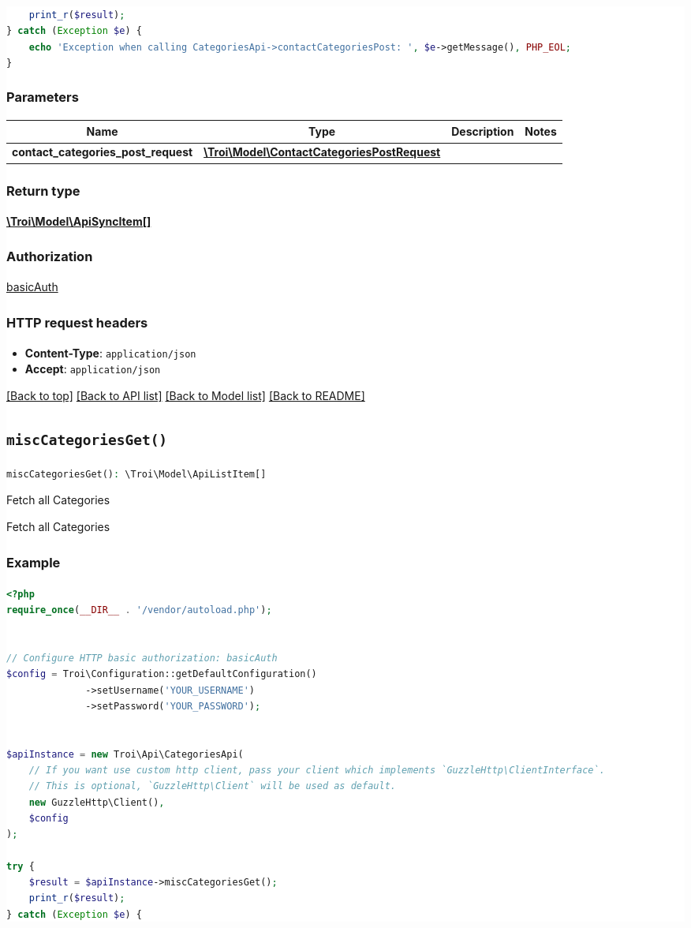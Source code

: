 ```php
    print_r($result);
} catch (Exception $e) {
    echo 'Exception when calling CategoriesApi->contactCategoriesPost: ', $e->getMessage(), PHP_EOL;
}
```

### Parameters

| Name | Type | Description  | Notes |
| ------------- | ------------- | ------------- | ------------- |
| **contact_categories_post_request** | [**\Troi\Model\ContactCategoriesPostRequest**](../Model/ContactCategoriesPostRequest.md)|  | |

### Return type

[**\Troi\Model\ApiSyncItem[]**](../Model/ApiSyncItem.md)

### Authorization

[basicAuth](../../README.md#basicAuth)

### HTTP request headers

- **Content-Type**: `application/json`
- **Accept**: `application/json`

[[Back to top]](#) [[Back to API list]](../../README.md#endpoints)
[[Back to Model list]](../../README.md#models)
[[Back to README]](../../README.md)

## `miscCategoriesGet()`

```php
miscCategoriesGet(): \Troi\Model\ApiListItem[]
```

Fetch all Categories

Fetch all Categories

### Example

```php
<?php
require_once(__DIR__ . '/vendor/autoload.php');


// Configure HTTP basic authorization: basicAuth
$config = Troi\Configuration::getDefaultConfiguration()
              ->setUsername('YOUR_USERNAME')
              ->setPassword('YOUR_PASSWORD');


$apiInstance = new Troi\Api\CategoriesApi(
    // If you want use custom http client, pass your client which implements `GuzzleHttp\ClientInterface`.
    // This is optional, `GuzzleHttp\Client` will be used as default.
    new GuzzleHttp\Client(),
    $config
);

try {
    $result = $apiInstance->miscCategoriesGet();
    print_r($result);
} catch (Exception $e) {
```